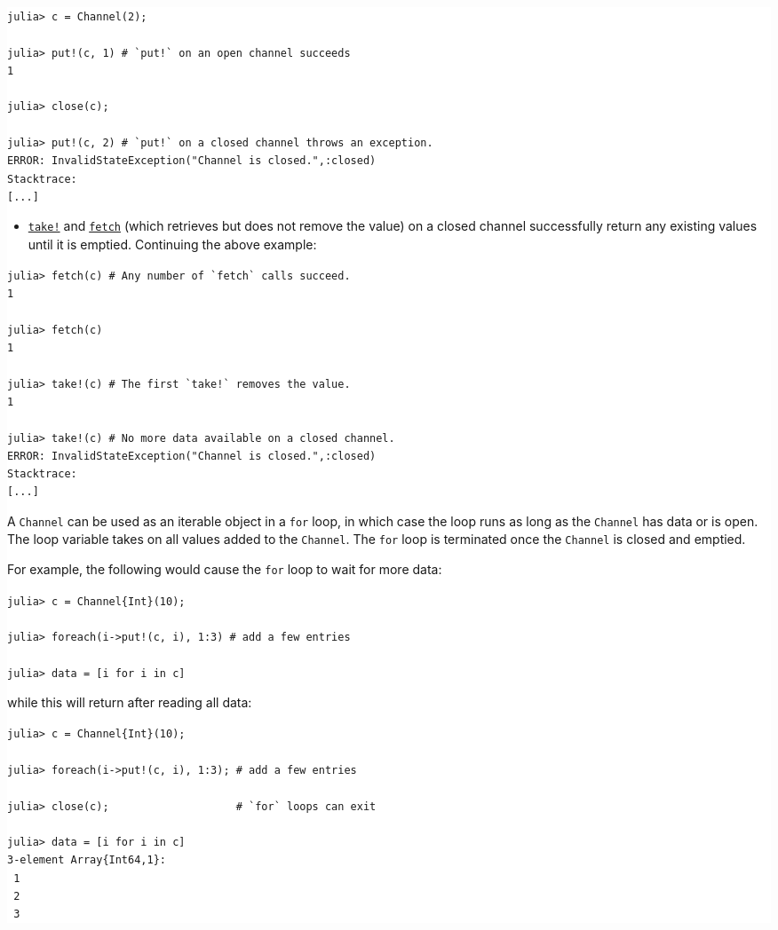 ```julia-repl
julia> c = Channel(2);

julia> put!(c, 1) # `put!` on an open channel succeeds
1

julia> close(c);

julia> put!(c, 2) # `put!` on a closed channel throws an exception.
ERROR: InvalidStateException("Channel is closed.",:closed)
Stacktrace:
[...]
```

  * [`take!`](@ref) and [`fetch`](@ref) (which retrieves but does not remove the value) on a closed
    channel successfully return any existing values until it is emptied. Continuing the above example:

```julia-repl
julia> fetch(c) # Any number of `fetch` calls succeed.
1

julia> fetch(c)
1

julia> take!(c) # The first `take!` removes the value.
1

julia> take!(c) # No more data available on a closed channel.
ERROR: InvalidStateException("Channel is closed.",:closed)
Stacktrace:
[...]
```

A `Channel` can be used as an iterable object in a `for` loop, in which case the loop runs as
long as the `Channel` has data or is open. The loop variable takes on all values added to the
`Channel`. The `for` loop is terminated once the `Channel` is closed and emptied.

For example, the following would cause the `for` loop to wait for more data:

```julia-repl
julia> c = Channel{Int}(10);

julia> foreach(i->put!(c, i), 1:3) # add a few entries

julia> data = [i for i in c]
```

while this will return after reading all data:

```julia-repl
julia> c = Channel{Int}(10);

julia> foreach(i->put!(c, i), 1:3); # add a few entries

julia> close(c);                    # `for` loops can exit

julia> data = [i for i in c]
3-element Array{Int64,1}:
 1
 2
 3
```
